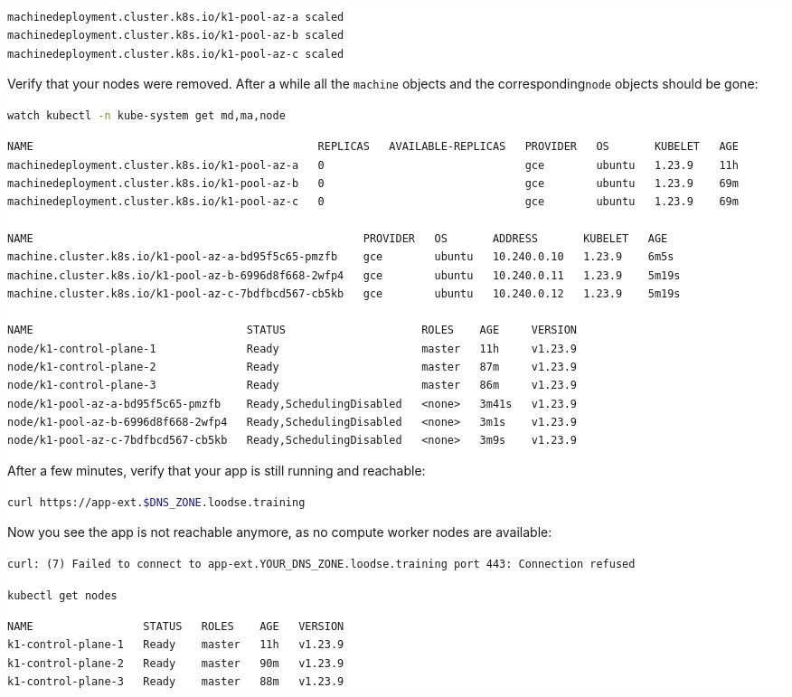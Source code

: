 ```text
machinedeployment.cluster.k8s.io/k1-pool-az-a scaled
machinedeployment.cluster.k8s.io/k1-pool-az-b scaled
machinedeployment.cluster.k8s.io/k1-pool-az-c scaled
```

Verify that your nodes were removed. After a while all the `machine` objects and the corresponding`node` objects should be gone:

```bash
watch kubectl -n kube-system get md,ma,node
``` 

```text
NAME                                            REPLICAS   AVAILABLE-REPLICAS   PROVIDER   OS       KUBELET   AGE
machinedeployment.cluster.k8s.io/k1-pool-az-a   0                               gce        ubuntu   1.23.9    11h
machinedeployment.cluster.k8s.io/k1-pool-az-b   0                               gce        ubuntu   1.23.9    69m
machinedeployment.cluster.k8s.io/k1-pool-az-c   0                               gce        ubuntu   1.23.9    69m

NAME                                                   PROVIDER   OS       ADDRESS       KUBELET   AGE
machine.cluster.k8s.io/k1-pool-az-a-bd95f5c65-pmzfb    gce        ubuntu   10.240.0.10   1.23.9    6m5s
machine.cluster.k8s.io/k1-pool-az-b-6996d8f668-2wfp4   gce        ubuntu   10.240.0.11   1.23.9    5m19s
machine.cluster.k8s.io/k1-pool-az-c-7bdfbcd567-cb5kb   gce        ubuntu   10.240.0.12   1.23.9    5m19s

NAME                                 STATUS                     ROLES    AGE     VERSION
node/k1-control-plane-1              Ready                      master   11h     v1.23.9
node/k1-control-plane-2              Ready                      master   87m     v1.23.9
node/k1-control-plane-3              Ready                      master   86m     v1.23.9
node/k1-pool-az-a-bd95f5c65-pmzfb    Ready,SchedulingDisabled   <none>   3m41s   v1.23.9
node/k1-pool-az-b-6996d8f668-2wfp4   Ready,SchedulingDisabled   <none>   3m1s    v1.23.9
node/k1-pool-az-c-7bdfbcd567-cb5kb   Ready,SchedulingDisabled   <none>   3m9s    v1.23.9
```

After a few minutes, verify that your app is still running and reachable:

```bash
curl https://app-ext.$DNS_ZONE.loodse.training
```

Now you see the app is not reachable anymore, as no compute worker nodes are available:

```text
curl: (7) Failed to connect to app-ext.YOUR_DNS_ZONE.loodse.training port 443: Connection refused
```

```bash
kubectl get nodes
```

```text
NAME                 STATUS   ROLES    AGE   VERSION
k1-control-plane-1   Ready    master   11h   v1.23.9
k1-control-plane-2   Ready    master   90m   v1.23.9
k1-control-plane-3   Ready    master   88m   v1.23.9
```
